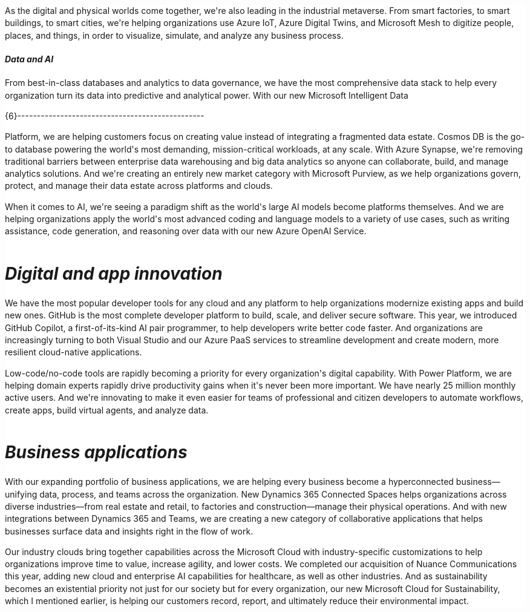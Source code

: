 As the digital and physical worlds come together, we're also leading in the industrial metaverse. From smart factories, to smart buildings, to smart cities, we're helping organizations use Azure IoT, Azure Digital Twins, and Microsoft Mesh to digitize people, places, and things, in order to visualize, simulate, and analyze any business process.

#### *Data and AI*

From best-in-class databases and analytics to data governance, we have the most comprehensive data stack to help every organization turn its data into predictive and analytical power. With our new Microsoft Intelligent Data

{6}------------------------------------------------

Platform, we are helping customers focus on creating value instead of integrating a fragmented data estate. Cosmos DB is the go-to database powering the world's most demanding, mission-critical workloads, at any scale. With Azure Synapse, we're removing traditional barriers between enterprise data warehousing and big data analytics so anyone can collaborate, build, and manage analytics solutions. And we're creating an entirely new market category with Microsoft Purview, as we help organizations govern, protect, and manage their data estate across platforms and clouds.

When it comes to AI, we're seeing a paradigm shift as the world's large AI models become platforms themselves. And we are helping organizations apply the world's most advanced coding and language models to a variety of use cases, such as writing assistance, code generation, and reasoning over data with our new Azure OpenAI Service.

# *Digital and app innovation*

We have the most popular developer tools for any cloud and any platform to help organizations modernize existing apps and build new ones. GitHub is the most complete developer platform to build, scale, and deliver secure software. This year, we introduced GitHub Copilot, a first-of-its-kind AI pair programmer, to help developers write better code faster. And organizations are increasingly turning to both Visual Studio and our Azure PaaS services to streamline development and create modern, more resilient cloud-native applications.

Low-code/no-code tools are rapidly becoming a priority for every organization's digital capability. With Power Platform, we are helping domain experts rapidly drive productivity gains when it's never been more important. We have nearly 25 million monthly active users. And we're innovating to make it even easier for teams of professional and citizen developers to automate workflows, create apps, build virtual agents, and analyze data.

# *Business applications*

With our expanding portfolio of business applications, we are helping every business become a hyperconnected business—unifying data, process, and teams across the organization. New Dynamics 365 Connected Spaces helps organizations across diverse industries—from real estate and retail, to factories and construction—manage their physical operations. And with new integrations between Dynamics 365 and Teams, we are creating a new category of collaborative applications that helps businesses surface data and insights right in the flow of work.

Our industry clouds bring together capabilities across the Microsoft Cloud with industry-specific customizations to help organizations improve time to value, increase agility, and lower costs. We completed our acquisition of Nuance Communications this year, adding new cloud and enterprise AI capabilities for healthcare, as well as other industries. And as sustainability becomes an existential priority not just for our society but for every organization, our new Microsoft Cloud for Sustainability, which I mentioned earlier, is helping our customers record, report, and ultimately reduce their environmental impact.
